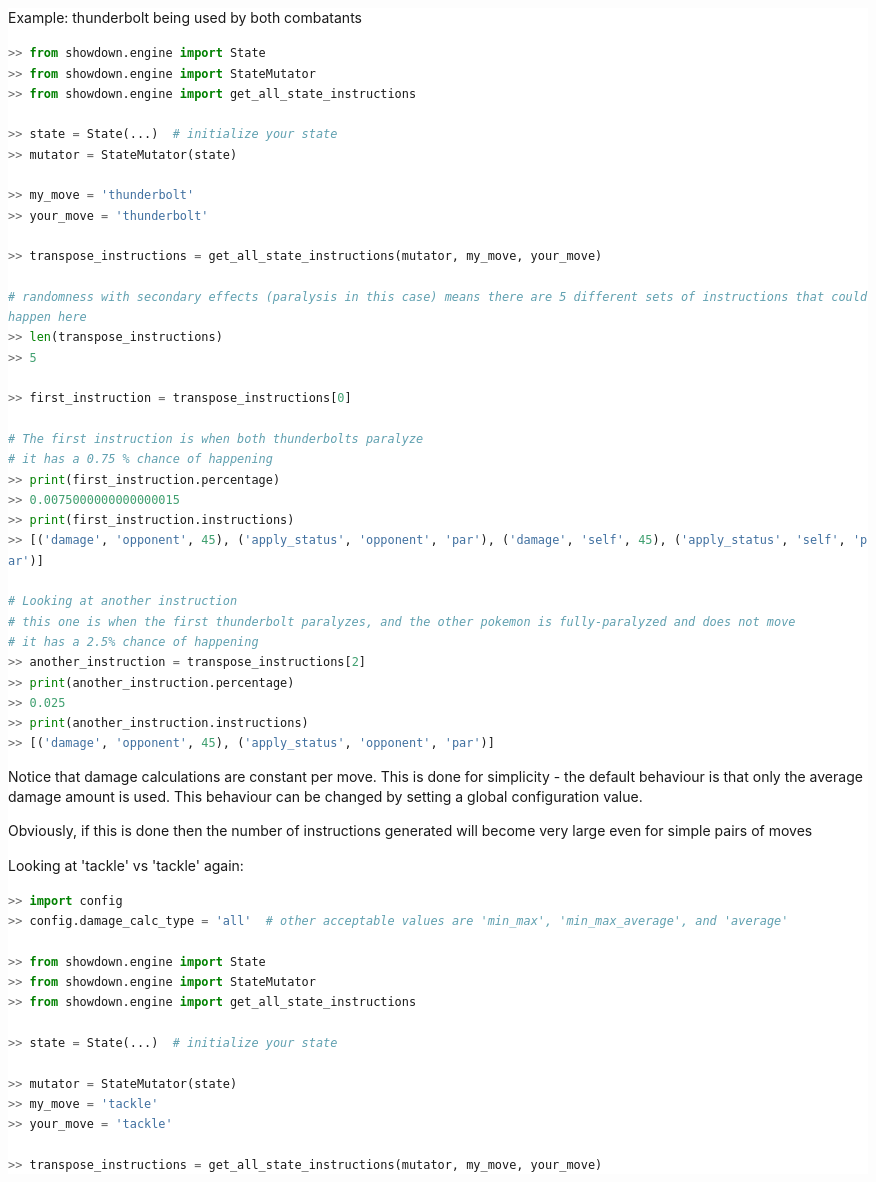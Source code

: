 Example: thunderbolt being used by both combatants
```python
>> from showdown.engine import State
>> from showdown.engine import StateMutator
>> from showdown.engine import get_all_state_instructions

>> state = State(...)  # initialize your state
>> mutator = StateMutator(state)

>> my_move = 'thunderbolt'
>> your_move = 'thunderbolt'

>> transpose_instructions = get_all_state_instructions(mutator, my_move, your_move)

# randomness with secondary effects (paralysis in this case) means there are 5 different sets of instructions that could happen here
>> len(transpose_instructions)
>> 5

>> first_instruction = transpose_instructions[0]

# The first instruction is when both thunderbolts paralyze
# it has a 0.75 % chance of happening
>> print(first_instruction.percentage)
>> 0.0075000000000000015
>> print(first_instruction.instructions)  
>> [('damage', 'opponent', 45), ('apply_status', 'opponent', 'par'), ('damage', 'self', 45), ('apply_status', 'self', 'par')]

# Looking at another instruction
# this one is when the first thunderbolt paralyzes, and the other pokemon is fully-paralyzed and does not move
# it has a 2.5% chance of happening
>> another_instruction = transpose_instructions[2]
>> print(another_instruction.percentage)
>> 0.025
>> print(another_instruction.instructions)  
>> [('damage', 'opponent', 45), ('apply_status', 'opponent', 'par')]
```

Notice that damage calculations are constant per move. This is done for simplicity - the default behaviour is that only the average damage amount is used.
This behaviour can be changed by setting a global configuration value.

Obviously, if this is done then the number of instructions generated will become very large even for simple pairs of moves

Looking at 'tackle' vs 'tackle' again:
```python
>> import config
>> config.damage_calc_type = 'all'  # other acceptable values are 'min_max', 'min_max_average', and 'average'

>> from showdown.engine import State
>> from showdown.engine import StateMutator
>> from showdown.engine import get_all_state_instructions

>> state = State(...)  # initialize your state

>> mutator = StateMutator(state)
>> my_move = 'tackle'
>> your_move = 'tackle'

>> transpose_instructions = get_all_state_instructions(mutator, my_move, your_move)

```